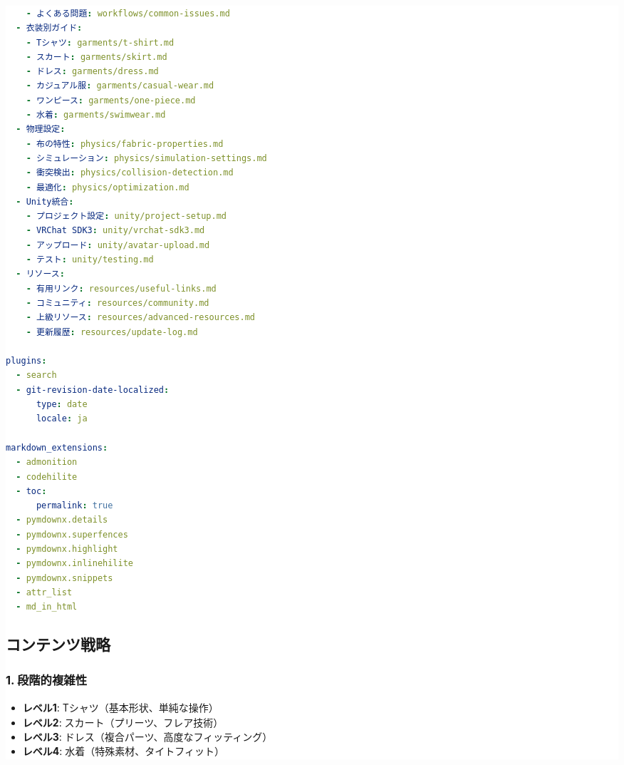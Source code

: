 ```yaml
    - よくある問題: workflows/common-issues.md
  - 衣装別ガイド:
    - Tシャツ: garments/t-shirt.md
    - スカート: garments/skirt.md
    - ドレス: garments/dress.md
    - カジュアル服: garments/casual-wear.md
    - ワンピース: garments/one-piece.md
    - 水着: garments/swimwear.md
  - 物理設定:
    - 布の特性: physics/fabric-properties.md
    - シミュレーション: physics/simulation-settings.md
    - 衝突検出: physics/collision-detection.md
    - 最適化: physics/optimization.md
  - Unity統合:
    - プロジェクト設定: unity/project-setup.md
    - VRChat SDK3: unity/vrchat-sdk3.md
    - アップロード: unity/avatar-upload.md
    - テスト: unity/testing.md
  - リソース:
    - 有用リンク: resources/useful-links.md
    - コミュニティ: resources/community.md
    - 上級リソース: resources/advanced-resources.md
    - 更新履歴: resources/update-log.md

plugins:
  - search
  - git-revision-date-localized:
      type: date
      locale: ja

markdown_extensions:
  - admonition
  - codehilite
  - toc:
      permalink: true
  - pymdownx.details
  - pymdownx.superfences
  - pymdownx.highlight
  - pymdownx.inlinehilite
  - pymdownx.snippets
  - attr_list
  - md_in_html
```

## コンテンツ戦略

### 1. 段階的複雑性
- **レベル1**: Tシャツ（基本形状、単純な操作）
- **レベル2**: スカート（プリーツ、フレア技術）
- **レベル3**: ドレス（複合パーツ、高度なフィッティング）
- **レベル4**: 水着（特殊素材、タイトフィット）
